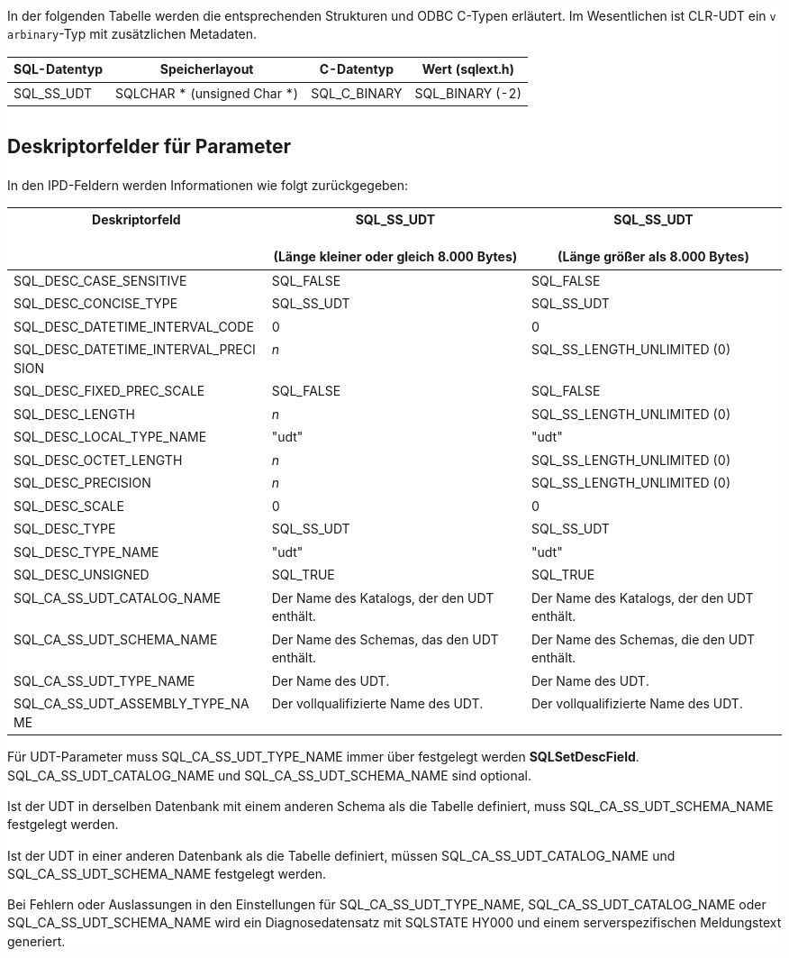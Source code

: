  In der folgenden Tabelle werden die entsprechenden Strukturen und ODBC C-Typen erläutert. Im Wesentlichen ist CLR-UDT ein `varbinary`-Typ mit zusätzlichen Metadaten.  
  
|SQL-Datentyp|Speicherlayout|C-Datentyp|Wert (sqlext.h)|  
|-------------------|-------------------|-----------------|------------------------|  
|SQL_SS_UDT|SQLCHAR * (unsigned Char \*)|SQL_C_BINARY|SQL_BINARY (-2)|  
  
## <a name="descriptor-fields-for-parameters"></a>Deskriptorfelder für Parameter  
 In den IPD-Feldern werden Informationen wie folgt zurückgegeben:  
  
|Deskriptorfeld|SQL_SS_UDT<br /><br /> (Länge kleiner oder gleich 8.000 Bytes)|SQL_SS_UDT<br /><br /> (Länge größer als 8.000 Bytes)|  
|----------------------|-------------------------------------------------------------------|----------------------------------------------------------|  
|SQL_DESC_CASE_SENSITIVE|SQL_FALSE|SQL_FALSE|  
|SQL_DESC_CONCISE_TYPE|SQL_SS_UDT|SQL_SS_UDT|  
|SQL_DESC_DATETIME_INTERVAL_CODE|0|0|  
|SQL_DESC_DATETIME_INTERVAL_PRECISION|*n*|SQL_SS_LENGTH_UNLIMITED (0)|  
|SQL_DESC_FIXED_PREC_SCALE|SQL_FALSE|SQL_FALSE|  
|SQL_DESC_LENGTH|*n*|SQL_SS_LENGTH_UNLIMITED (0)|  
|SQL_DESC_LOCAL_TYPE_NAME|"udt"|"udt"|  
|SQL_DESC_OCTET_LENGTH|*n*|SQL_SS_LENGTH_UNLIMITED (0)|  
|SQL_DESC_PRECISION|*n*|SQL_SS_LENGTH_UNLIMITED (0)|  
|SQL_DESC_SCALE|0|0|  
|SQL_DESC_TYPE|SQL_SS_UDT|SQL_SS_UDT|  
|SQL_DESC_TYPE_NAME|"udt"|"udt"|  
|SQL_DESC_UNSIGNED|SQL_TRUE|SQL_TRUE|  
|SQL_CA_SS_UDT_CATALOG_NAME|Der Name des Katalogs, der den UDT enthält.|Der Name des Katalogs, der den UDT enthält.|  
|SQL_CA_SS_UDT_SCHEMA_NAME|Der Name des Schemas, das den UDT enthält.|Der Name des Schemas, die den UDT enthält.|  
|SQL_CA_SS_UDT_TYPE_NAME|Der Name des UDT.|Der Name des UDT.|  
|SQL_CA_SS_UDT_ASSEMBLY_TYPE_NAME|Der vollqualifizierte Name des UDT.|Der vollqualifizierte Name des UDT.|  
  
 Für UDT-Parameter muss SQL_CA_SS_UDT_TYPE_NAME immer über festgelegt werden **SQLSetDescField**. SQL_CA_SS_UDT_CATALOG_NAME und SQL_CA_SS_UDT_SCHEMA_NAME sind optional.  
  
 Ist der UDT in derselben Datenbank mit einem anderen Schema als die Tabelle definiert, muss SQL_CA_SS_UDT_SCHEMA_NAME festgelegt werden.  
  
 Ist der UDT in einer anderen Datenbank als die Tabelle definiert, müssen SQL_CA_SS_UDT_CATALOG_NAME und SQL_CA_SS_UDT_SCHEMA_NAME festgelegt werden.  
  
 Bei Fehlern oder Auslassungen in den Einstellungen für SQL_CA_SS_UDT_TYPE_NAME, SQL_CA_SS_UDT_CATALOG_NAME oder SQL_CA_SS_UDT_SCHEMA_NAME wird ein Diagnosedatensatz mit SQLSTATE HY000 und einem serverspezifischen Meldungstext generiert.  
  